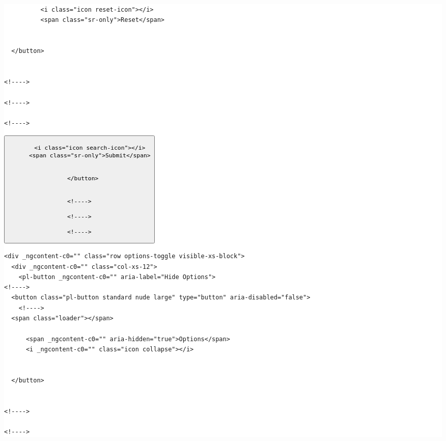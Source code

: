               <i class="icon reset-icon"></i>
              <span class="sr-only">Reset</span>
            
    
      </button>
    

    <!---->

    <!---->

    <!---->
  </pl-button>
          </div>
        </div>
      </div>
      <div class="col-xs-3 col-sm-2 col-md-2 col-lg-2">
        <pl-button class="pull-left search-button">
    <!---->
      <button class="pl-button standard disabled nude size-unset" type="button" aria-disabled="true">
        <!---->
      <span class="loader"></span>
      
          <i class="icon search-icon"></i>
          <span class="sr-only">Submit</span>
        
    
      </button>
    

    <!---->

    <!---->

    <!---->
  </pl-button>
      </div>
    </div>
  </pl-search>
      </div>
    </div>

    <div _ngcontent-c0="" class="row options-toggle visible-xs-block">
      <div _ngcontent-c0="" class="col-xs-12">
        <pl-button _ngcontent-c0="" aria-label="Hide Options">
    <!---->
      <button class="pl-button standard nude large" type="button" aria-disabled="false">
        <!---->
      <span class="loader"></span>
      
          <span _ngcontent-c0="" aria-hidden="true">Options</span>
          <i _ngcontent-c0="" class="icon collapse"></i>
        
    
      </button>
    

    <!---->

    <!---->
